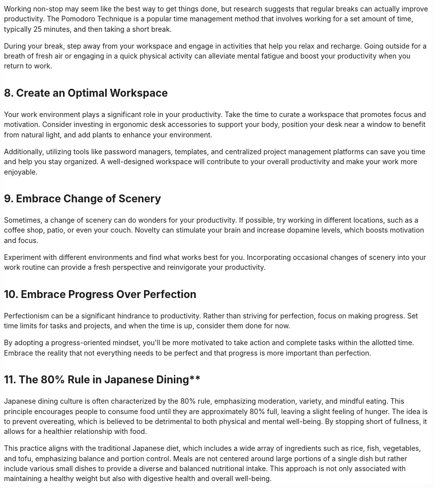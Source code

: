 Working non-stop may seem like the best way to get things done, but research suggests that regular breaks can actually improve productivity. The Pomodoro Technique is a popular time management method that involves working for a set amount of time, typically 25 minutes, and then taking a short break.

During your break, step away from your workspace and engage in activities that help you relax and recharge. Going outside for a breath of fresh air or engaging in a quick physical activity can alleviate mental fatigue and boost your productivity when you return to work.

## 8. Create an Optimal Workspace

Your work environment plays a significant role in your productivity. Take the time to curate a workspace that promotes focus and motivation. Consider investing in ergonomic desk accessories to support your body, position your desk near a window to benefit from natural light, and add plants to enhance your environment.

Additionally, utilizing tools like password managers, templates, and centralized project management platforms can save you time and help you stay organized. A well-designed workspace will contribute to your overall productivity and make your work more enjoyable.

## 9. Embrace Change of Scenery

Sometimes, a change of scenery can do wonders for your productivity. If possible, try working in different locations, such as a coffee shop, patio, or even your couch. Novelty can stimulate your brain and increase dopamine levels, which boosts motivation and focus.

Experiment with different environments and find what works best for you. Incorporating occasional changes of scenery into your work routine can provide a fresh perspective and reinvigorate your productivity.

## 10. Embrace Progress Over Perfection

Perfectionism can be a significant hindrance to productivity. Rather than striving for perfection, focus on making progress. Set time limits for tasks and projects, and when the time is up, consider them done for now.

By adopting a progress-oriented mindset, you'll be more motivated to take action and complete tasks within the allotted time. Embrace the reality that not everything needs to be perfect and that progress is more important than perfection.

## 11. The 80% Rule in Japanese Dining**

Japanese dining culture is often characterized by the 80% rule, emphasizing moderation, variety, and mindful eating. This principle encourages people to consume food until they are approximately 80% full, leaving a slight feeling of hunger. The idea is to prevent overeating, which is believed to be detrimental to both physical and mental well-being. By stopping short of fullness, it allows for a healthier relationship with food.

This practice aligns with the traditional Japanese diet, which includes a wide array of ingredients such as rice, fish, vegetables, and tofu, emphasizing balance and portion control. Meals are not centered around large portions of a single dish but rather include various small dishes to provide a diverse and balanced nutritional intake. This approach is not only associated with maintaining a healthy weight but also with digestive health and overall well-being.
